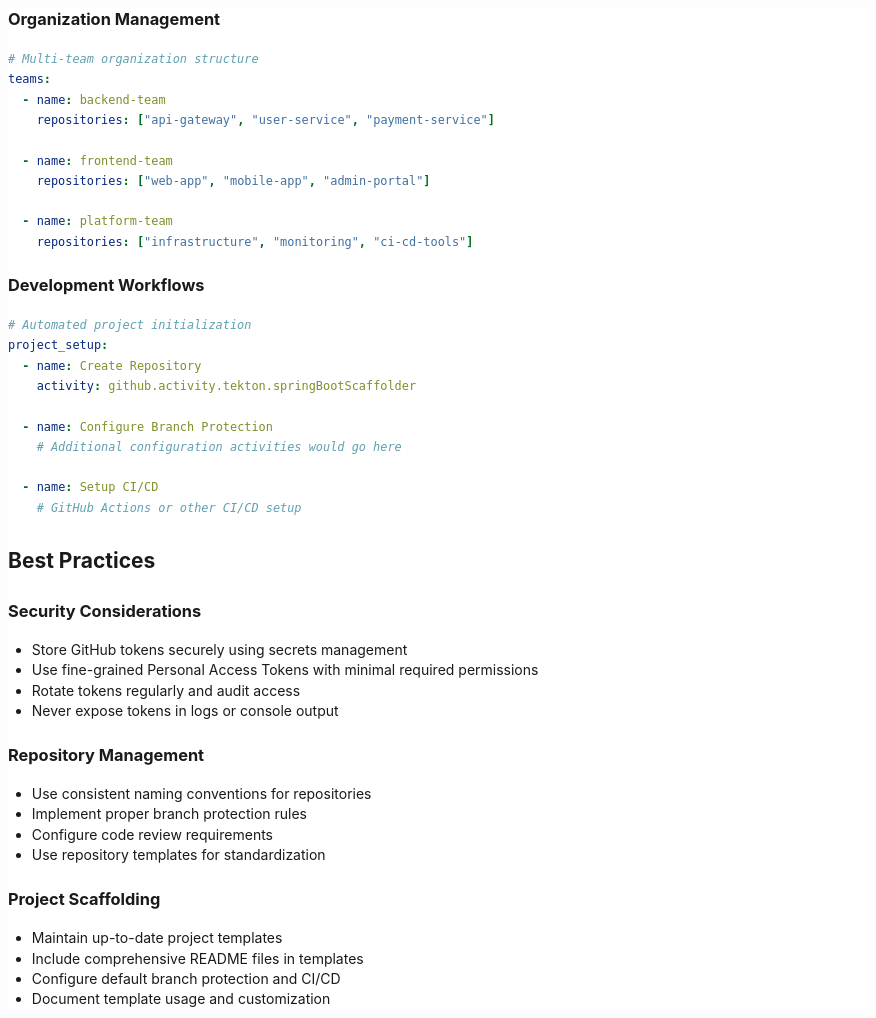 ### Organization Management

```yaml
# Multi-team organization structure
teams:
  - name: backend-team
    repositories: ["api-gateway", "user-service", "payment-service"]

  - name: frontend-team
    repositories: ["web-app", "mobile-app", "admin-portal"]

  - name: platform-team
    repositories: ["infrastructure", "monitoring", "ci-cd-tools"]
```

### Development Workflows

```yaml
# Automated project initialization
project_setup:
  - name: Create Repository
    activity: github.activity.tekton.springBootScaffolder

  - name: Configure Branch Protection
    # Additional configuration activities would go here

  - name: Setup CI/CD
    # GitHub Actions or other CI/CD setup
```

## Best Practices

### Security Considerations

- Store GitHub tokens securely using secrets management
- Use fine-grained Personal Access Tokens with minimal required permissions
- Rotate tokens regularly and audit access
- Never expose tokens in logs or console output

### Repository Management

- Use consistent naming conventions for repositories
- Implement proper branch protection rules
- Configure code review requirements
- Use repository templates for standardization

### Project Scaffolding

- Maintain up-to-date project templates
- Include comprehensive README files in templates
- Configure default branch protection and CI/CD
- Document template usage and customization
